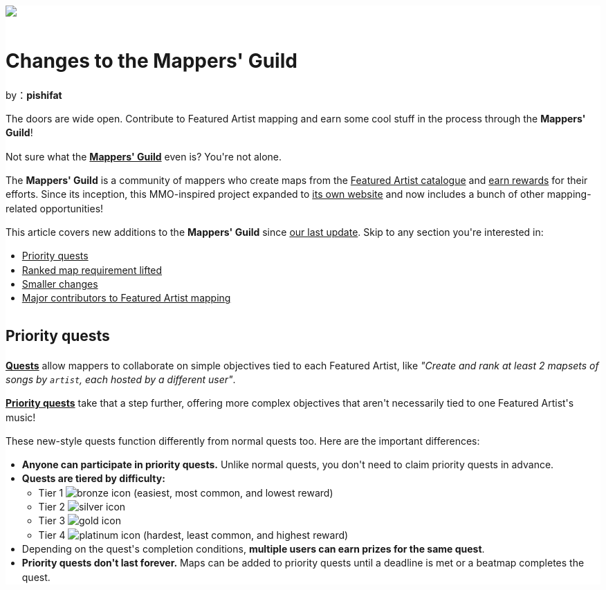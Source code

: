 <a href="https://osu.ppy.sh/home/news/2023-08-29-changes-to-the-mappers-guild"><img src="https://i.ppy.sh/b02f670efe62990d4affaa44de7d74391b2d13da/68747470733a2f2f6f73752e7070792e73682f77696b692f696d616765732f7368617265642f6e6577732f62616e6e6572732f6d6170706572736775696c642e706e67"></a>

# Changes to the Mappers' Guild

by：**pishifat**

The doors are wide open. Contribute to Featured Artist mapping and earn some cool stuff in the process through the **Mappers' Guild**!

Not sure what the [**Mappers' Guild**](https://osu.ppy.sh/wiki/en/Community/Mappers_Guild) even is? You're not alone.

The **Mappers' Guild** is a community of mappers who create maps from the [Featured Artist catalogue](https://osu.ppy.sh/beatmaps/artists) and [earn rewards](https://osu.ppy.sh/wiki/en/Community/Mappers_Guild#rewards) for their efforts. Since its inception, this MMO-inspired project expanded to [its own website](https://mappersguild.com/) and now includes a bunch of other mapping-related opportunities!

This article covers new additions to the **Mappers' Guild** since [our last update](https://osu.ppy.sh/home/news/2022-07-25-mappers-guild-updates). Skip to any section you're interested in:

- [Priority quests](https://osu.ppy.sh/home/news/2023-08-29-changes-to-the-mappers-guild#priority-quests)
- [Ranked map requirement lifted](https://osu.ppy.sh/home/news/2023-08-29-changes-to-the-mappers-guild#ranked-map-requirement-lifted)
- [Smaller changes](https://osu.ppy.sh/home/news/2023-08-29-changes-to-the-mappers-guild#smaller-changes)
- [Major contributors to Featured Artist mapping](https://osu.ppy.sh/home/news/2023-08-29-changes-to-the-mappers-guild#major-contributors)

## Priority quests

[**Quests**](https://mappersguild.com/quests) allow mappers to collaborate on simple objectives tied to each Featured Artist, like *"Create and rank at least 2 mapsets of songs by `artist`, each hosted by a different user"*.

[**Priority quests**](https://mappersguild.com/missions) take that a step further, offering more complex objectives that aren't necessarily tied to one Featured Artist's music!

These new-style quests function differently from normal quests too. Here are the important differences:

- **Anyone can participate in priority quests.** Unlike normal quests, you don't need to claim priority quests in advance.
- **Quests are tiered by difficulty:**
  - Tier 1 ![bronze icon](https://i.ppy.sh/569be8a7d0c91073f8a03bbc1dbedaea9032f802/68747470733a2f2f6f73752e7070792e73682f77696b692f696d616765732f7368617265642f6e6577732f323032332d30382d32392d6368616e6765732d746f2d7468652d6d6170706572732d6775696c642f62726f6e7a652d736d616c6c2e706e67) (easiest, most common, and lowest reward)
  - Tier 2 ![silver icon](https://i.ppy.sh/5a3f9146427ac24df1a12933895721e4e81b8981/68747470733a2f2f6f73752e7070792e73682f77696b692f696d616765732f7368617265642f6e6577732f323032332d30382d32392d6368616e6765732d746f2d7468652d6d6170706572732d6775696c642f73696c7665722d736d616c6c2e706e67)
  - Tier 3 ![gold icon](https://i.ppy.sh/2bb1e1764720934f63d5f0942ba716cf80749dc8/68747470733a2f2f6f73752e7070792e73682f77696b692f696d616765732f7368617265642f6e6577732f323032332d30382d32392d6368616e6765732d746f2d7468652d6d6170706572732d6775696c642f676f6c642d736d616c6c2e706e67)
  - Tier 4 ![platinum icon](https://i.ppy.sh/69494cff470a432459a0aded088c31780795eb4e/68747470733a2f2f6f73752e7070792e73682f77696b692f696d616765732f7368617265642f6e6577732f323032332d30382d32392d6368616e6765732d746f2d7468652d6d6170706572732d6775696c642f706c6174696e756d2d736d616c6c2e706e67) (hardest, least common, and highest reward)
- Depending on the quest's completion conditions, **multiple users can earn prizes for the same quest**.
- **Priority quests don't last forever.** Maps can be added to priority quests until a deadline is met or a beatmap completes the quest.
